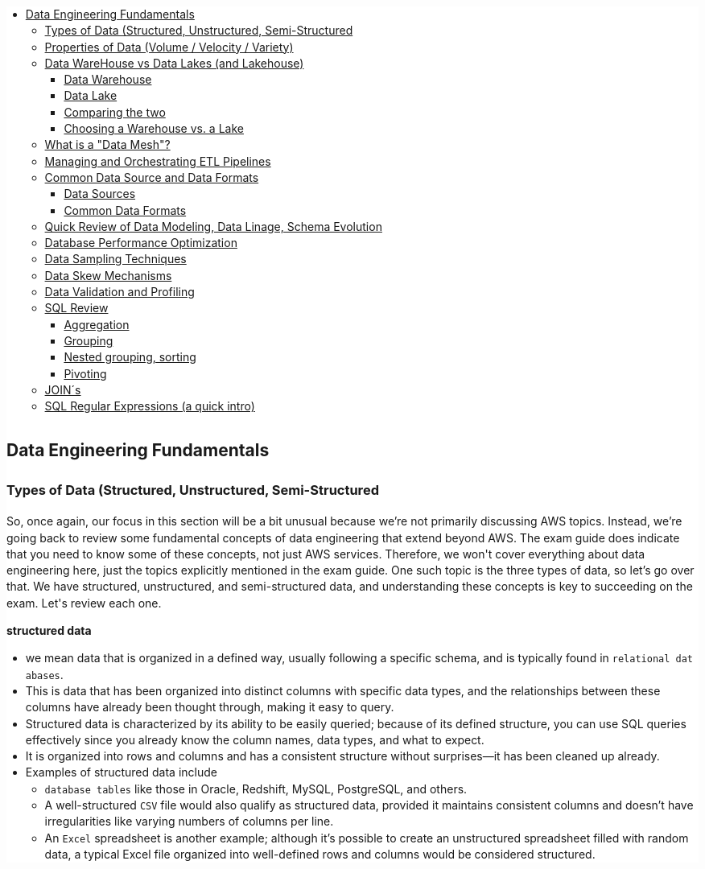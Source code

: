 - [Data Engineering Fundamentals](#data-engineering-fundamentals)
  - [Types of Data (Structured, Unstructured, Semi-Structured](#types-of-data-structured-unstructured-semi-structured)
  - [Properties of Data (Volume / Velocity / Variety)](#properties-of-data-volume--velocity--variety)
  - [Data WareHouse vs Data Lakes (and Lakehouse)](#data-warehouse-vs-data-lakes-and-lakehouse)
    - [Data Warehouse](#data-warehouse)
    - [Data Lake](#data-lake)
    - [Comparing the two](#comparing-the-two)
    - [Choosing a Warehouse vs. a Lake](#choosing-a-warehouse-vs-a-lake)
  - [What is a "Data Mesh"?](#what-is-a-data-mesh)
  - [Managing and Orchestrating ETL Pipelines](#managing-and-orchestrating-etl-pipelines)
  - [Common Data Source and Data Formats](#common-data-source-and-data-formats)
    - [Data Sources](#data-sources)
    - [Common Data Formats](#common-data-formats)
  - [Quick Review of Data Modeling, Data Linage, Schema Evolution](#quick-review-of-data-modeling-data-linage-schema-evolution)
  - [Database Performance Optimization](#database-performance-optimization)
  - [Data Sampling Techniques](#data-sampling-techniques)
  - [Data Skew Mechanisms](#data-skew-mechanisms)
  - [Data Validation and Profiling](#data-validation-and-profiling)
  - [SQL Review](#sql-review)
    - [Aggregation](#aggregation)
    - [Grouping](#grouping)
    - [Nested grouping, sorting](#nested-grouping-sorting)
    - [Pivoting](#pivoting)
  - [JOIN´s](#joins)
  - [SQL Regular Expressions (a quick intro)](#sql-regular-expressions-a-quick-intro)




## Data Engineering Fundamentals

### Types of Data (Structured, Unstructured, Semi-Structured

So, once again, our focus in this section will be a bit unusual because we’re not primarily discussing AWS topics. Instead, we’re going back to review some fundamental concepts of data engineering that extend beyond AWS. The exam guide does indicate that you need to know some of these concepts, not just AWS services. Therefore, we won't cover everything about data engineering here, just the topics explicitly mentioned in the exam guide. One such topic is the three types of data, so let’s go over that. We have structured, unstructured, and semi-structured data, and understanding these concepts is key to succeeding on the exam. Let's review each one.

**structured data** 

* we mean data that is organized in a defined way, usually following a specific schema, and is typically found in `relational databases`. 
* This is data that has been organized into distinct columns with specific data types, and the relationships between these columns have already been thought through, making it easy to query. 
* Structured data is characterized by its ability to be easily queried; because of its defined structure, you can use SQL queries effectively since you already know the column names, data types, and what to expect. 
* It is organized into rows and columns and has a consistent structure without surprises—it has been cleaned up already. 
* Examples of structured data include 
  * `database tables` like those in Oracle, Redshift, MySQL, PostgreSQL, and others. 
  * A well-structured `CSV` file would also qualify as structured data, provided it maintains consistent columns and doesn’t have irregularities like varying numbers of columns per line.
  * An `Excel` spreadsheet is another example; although it’s possible to create an unstructured spreadsheet filled with random data, a typical Excel file organized into well-defined rows and columns would be considered structured.
